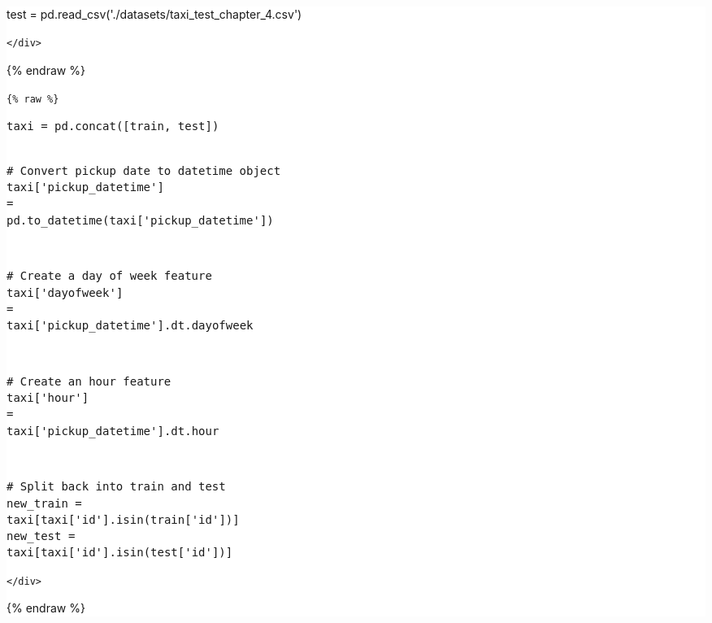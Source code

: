 <span class="n">test</span> <span class="o">=</span> <span class="n">pd</span><span class="o">.</span><span class="n">read_csv</span><span class="p">(</span><span class="s1">&#39;./datasets/taxi_test_chapter_4.csv&#39;</span><span class="p">)</span>
</pre></div>

    </div>
</div>
</div>

</div>
    {% endraw %}

    {% raw %}
    
<div class="cell border-box-sizing code_cell rendered">
<div class="input">

<div class="inner_cell">
    <div class="input_area">
<div class=" highlight hl-ipython3"><pre><span></span><span class="n">taxi</span> <span class="o">=</span> <span class="n">pd</span><span class="o">.</span><span class="n">concat</span><span class="p">([</span><span class="n">train</span><span class="p">,</span> <span class="n">test</span><span class="p">])</span>

<span class="c1"># Convert pickup date to datetime object</span>
<span class="n">taxi</span><span class="p">[</span><span class="s1">&#39;pickup_datetime&#39;</span><span class="p">]</span> <span class="o">=</span> <span class="n">pd</span><span class="o">.</span><span class="n">to_datetime</span><span class="p">(</span><span class="n">taxi</span><span class="p">[</span><span class="s1">&#39;pickup_datetime&#39;</span><span class="p">])</span>

<span class="c1"># Create a day of week feature</span>
<span class="n">taxi</span><span class="p">[</span><span class="s1">&#39;dayofweek&#39;</span><span class="p">]</span> <span class="o">=</span> <span class="n">taxi</span><span class="p">[</span><span class="s1">&#39;pickup_datetime&#39;</span><span class="p">]</span><span class="o">.</span><span class="n">dt</span><span class="o">.</span><span class="n">dayofweek</span>

<span class="c1"># Create an hour feature</span>
<span class="n">taxi</span><span class="p">[</span><span class="s1">&#39;hour&#39;</span><span class="p">]</span> <span class="o">=</span> <span class="n">taxi</span><span class="p">[</span><span class="s1">&#39;pickup_datetime&#39;</span><span class="p">]</span><span class="o">.</span><span class="n">dt</span><span class="o">.</span><span class="n">hour</span>

<span class="c1"># Split back into train and test</span>
<span class="n">new_train</span> <span class="o">=</span> <span class="n">taxi</span><span class="p">[</span><span class="n">taxi</span><span class="p">[</span><span class="s1">&#39;id&#39;</span><span class="p">]</span><span class="o">.</span><span class="n">isin</span><span class="p">(</span><span class="n">train</span><span class="p">[</span><span class="s1">&#39;id&#39;</span><span class="p">])]</span>
<span class="n">new_test</span> <span class="o">=</span> <span class="n">taxi</span><span class="p">[</span><span class="n">taxi</span><span class="p">[</span><span class="s1">&#39;id&#39;</span><span class="p">]</span><span class="o">.</span><span class="n">isin</span><span class="p">(</span><span class="n">test</span><span class="p">[</span><span class="s1">&#39;id&#39;</span><span class="p">])]</span>
</pre></div>

    </div>
</div>
</div>

</div>
    {% endraw %}
